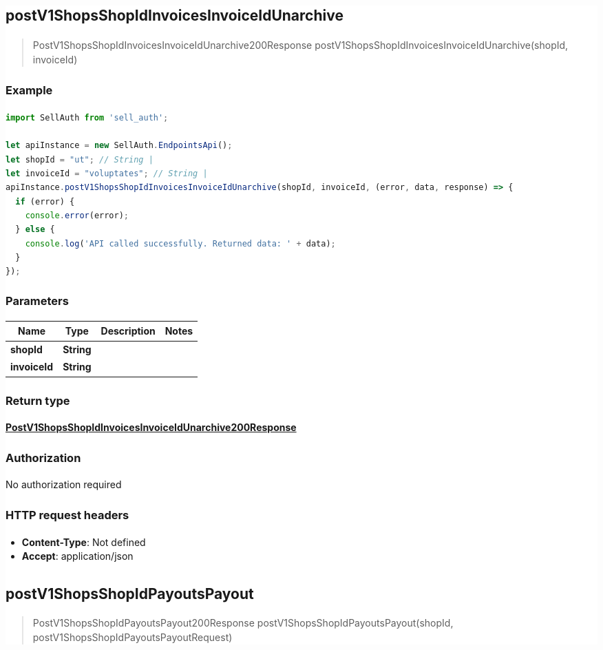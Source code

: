
## postV1ShopsShopIdInvoicesInvoiceIdUnarchive

> PostV1ShopsShopIdInvoicesInvoiceIdUnarchive200Response postV1ShopsShopIdInvoicesInvoiceIdUnarchive(shopId, invoiceId)





### Example

```javascript
import SellAuth from 'sell_auth';

let apiInstance = new SellAuth.EndpointsApi();
let shopId = "ut"; // String | 
let invoiceId = "voluptates"; // String | 
apiInstance.postV1ShopsShopIdInvoicesInvoiceIdUnarchive(shopId, invoiceId, (error, data, response) => {
  if (error) {
    console.error(error);
  } else {
    console.log('API called successfully. Returned data: ' + data);
  }
});
```

### Parameters


Name | Type | Description  | Notes
------------- | ------------- | ------------- | -------------
 **shopId** | **String**|  | 
 **invoiceId** | **String**|  | 

### Return type

[**PostV1ShopsShopIdInvoicesInvoiceIdUnarchive200Response**](PostV1ShopsShopIdInvoicesInvoiceIdUnarchive200Response.md)

### Authorization

No authorization required

### HTTP request headers

- **Content-Type**: Not defined
- **Accept**: application/json


## postV1ShopsShopIdPayoutsPayout

> PostV1ShopsShopIdPayoutsPayout200Response postV1ShopsShopIdPayoutsPayout(shopId, postV1ShopsShopIdPayoutsPayoutRequest)
